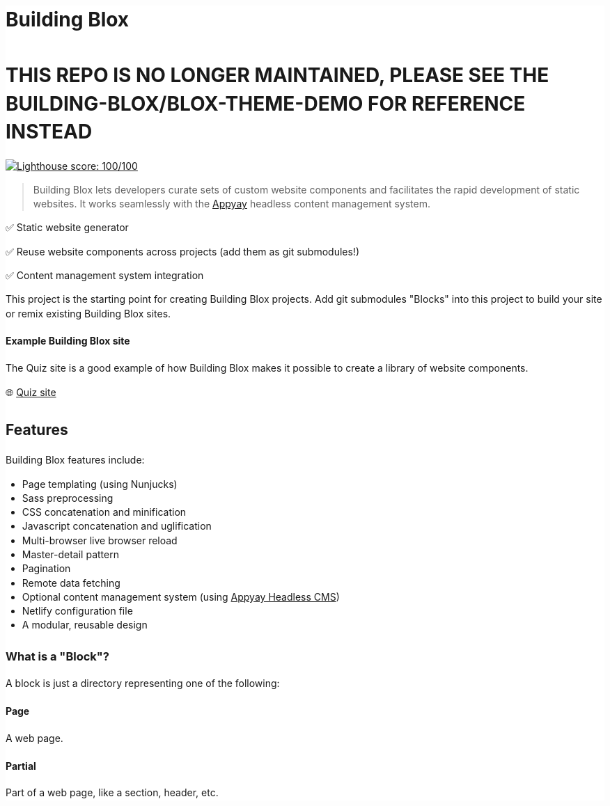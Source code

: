 # Building Blox

# THIS REPO IS NO LONGER MAINTAINED, PLEASE SEE THE BUILDING-BLOX/BLOX-THEME-DEMO FOR REFERENCE INSTEAD

[![Lighthouse score: 100/100](https://lighthouse-badge.appspot.com/?score=100)](https://developers.google.com/speed/pagespeed/insights/?url=https%3A%2F%2Finspiring-sammet-8f8ba9.netlify.com&tab=desktop)

> Building Blox lets developers curate sets of custom website components and facilitates the rapid development of static websites. It works seamlessly with the [Appyay](https://appyay.com) headless content management system.

:white_check_mark: Static website generator

:white_check_mark: Reuse website components across projects (add them as git submodules!)

:white_check_mark: Content management system integration

This project is the starting point for creating Building Blox projects. Add git submodules "Blocks" into this project to build your site or remix existing Building Blox sites.

#### Example Building Blox site
The Quiz site is a good example of how Building Blox makes it possible to create a library of website components.

:globe_with_meridians: [Quiz site](https://github.com/richjava/blox.site.quiz)

## Features

Building Blox features include: 

* Page templating (using Nunjucks)
* Sass preprocessing
* CSS concatenation and minification
* Javascript concatenation and uglification
* Multi-browser live browser reload
* Master-detail pattern
* Pagination
* Remote data fetching
* Optional content management system (using [Appyay Headless CMS](https://appyay.com))
* Netlify configuration file
* A modular, reusable design

### What is a "Block"?

A block is just a directory representing one of the following:

#### Page
A web page.

#### Partial
Part of a web page, like a section, header, etc.
